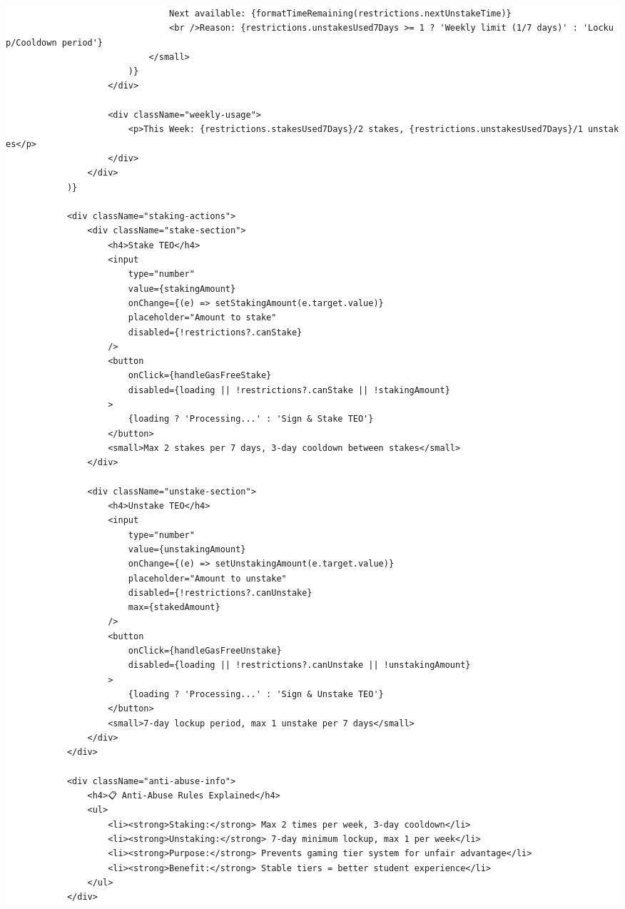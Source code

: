 ```
                                Next available: {formatTimeRemaining(restrictions.nextUnstakeTime)}
                                <br />Reason: {restrictions.unstakesUsed7Days >= 1 ? 'Weekly limit (1/7 days)' : 'Lockup/Cooldown period'}
                            </small>
                        )}
                    </div>
                    
                    <div className="weekly-usage">
                        <p>This Week: {restrictions.stakesUsed7Days}/2 stakes, {restrictions.unstakesUsed7Days}/1 unstakes</p>
                    </div>
                </div>
            )}
            
            <div className="staking-actions">
                <div className="stake-section">
                    <h4>Stake TEO</h4>
                    <input 
                        type="number" 
                        value={stakingAmount}
                        onChange={(e) => setStakingAmount(e.target.value)}
                        placeholder="Amount to stake"
                        disabled={!restrictions?.canStake}
                    />
                    <button 
                        onClick={handleGasFreeStake} 
                        disabled={loading || !restrictions?.canStake || !stakingAmount}
                    >
                        {loading ? 'Processing...' : 'Sign & Stake TEO'}
                    </button>
                    <small>Max 2 stakes per 7 days, 3-day cooldown between stakes</small>
                </div>
                
                <div className="unstake-section">
                    <h4>Unstake TEO</h4>
                    <input 
                        type="number" 
                        value={unstakingAmount}
                        onChange={(e) => setUnstakingAmount(e.target.value)}
                        placeholder="Amount to unstake"
                        disabled={!restrictions?.canUnstake}
                        max={stakedAmount}
                    />
                    <button 
                        onClick={handleGasFreeUnstake} 
                        disabled={loading || !restrictions?.canUnstake || !unstakingAmount}
                    >
                        {loading ? 'Processing...' : 'Sign & Unstake TEO'}
                    </button>
                    <small>7-day lockup period, max 1 unstake per 7 days</small>
                </div>
            </div>
            
            <div className="anti-abuse-info">
                <h4>📋 Anti-Abuse Rules Explained</h4>
                <ul>
                    <li><strong>Staking:</strong> Max 2 times per week, 3-day cooldown</li>
                    <li><strong>Unstaking:</strong> 7-day minimum lockup, max 1 per week</li>
                    <li><strong>Purpose:</strong> Prevents gaming tier system for unfair advantage</li>
                    <li><strong>Benefit:</strong> Stable tiers = better student experience</li>
                </ul>
            </div>
```